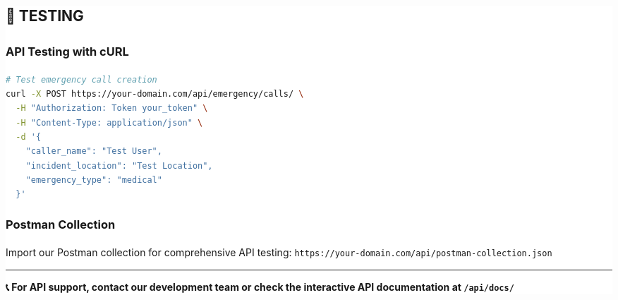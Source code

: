 
## 🧪 **TESTING**

### **API Testing with cURL**
```bash
# Test emergency call creation
curl -X POST https://your-domain.com/api/emergency/calls/ \
  -H "Authorization: Token your_token" \
  -H "Content-Type: application/json" \
  -d '{
    "caller_name": "Test User",
    "incident_location": "Test Location",
    "emergency_type": "medical"
  }'
```

### **Postman Collection**
Import our Postman collection for comprehensive API testing:
`https://your-domain.com/api/postman-collection.json`

---

**📞 For API support, contact our development team or check the interactive API documentation at `/api/docs/`**

